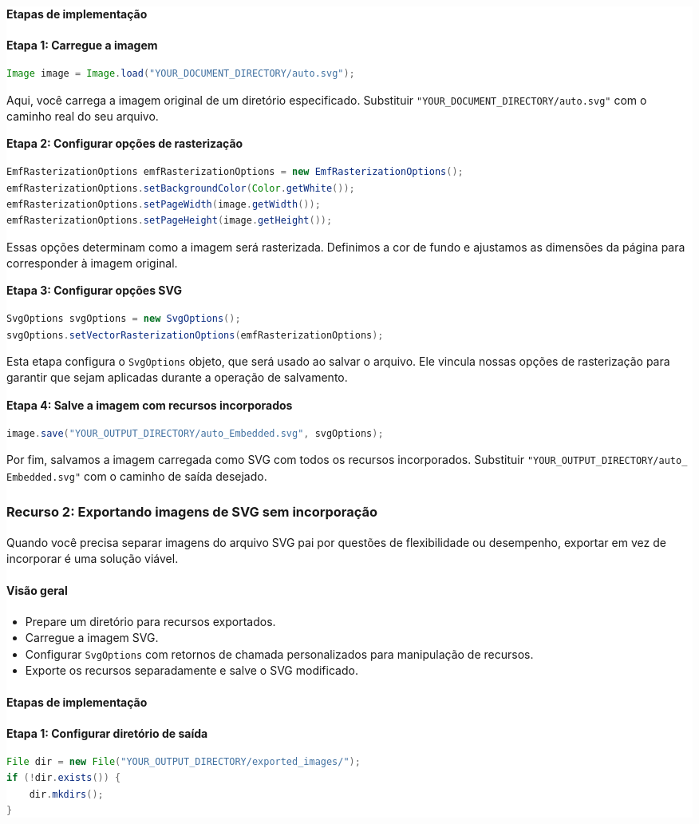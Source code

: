 #### Etapas de implementação

**Etapa 1: Carregue a imagem**

```java
Image image = Image.load("YOUR_DOCUMENT_DIRECTORY/auto.svg");
```

Aqui, você carrega a imagem original de um diretório especificado. Substituir `"YOUR_DOCUMENT_DIRECTORY/auto.svg"` com o caminho real do seu arquivo.

**Etapa 2: Configurar opções de rasterização**

```java
EmfRasterizationOptions emfRasterizationOptions = new EmfRasterizationOptions();
emfRasterizationOptions.setBackgroundColor(Color.getWhite());
emfRasterizationOptions.setPageWidth(image.getWidth());
emfRasterizationOptions.setPageHeight(image.getHeight());
```

Essas opções determinam como a imagem será rasterizada. Definimos a cor de fundo e ajustamos as dimensões da página para corresponder à imagem original.

**Etapa 3: Configurar opções SVG**

```java
SvgOptions svgOptions = new SvgOptions();
svgOptions.setVectorRasterizationOptions(emfRasterizationOptions);
```

Esta etapa configura o `SvgOptions` objeto, que será usado ao salvar o arquivo. Ele vincula nossas opções de rasterização para garantir que sejam aplicadas durante a operação de salvamento.

**Etapa 4: Salve a imagem com recursos incorporados**

```java
image.save("YOUR_OUTPUT_DIRECTORY/auto_Embedded.svg", svgOptions);
```

Por fim, salvamos a imagem carregada como SVG com todos os recursos incorporados. Substituir `"YOUR_OUTPUT_DIRECTORY/auto_Embedded.svg"` com o caminho de saída desejado.

### Recurso 2: Exportando imagens de SVG sem incorporação

Quando você precisa separar imagens do arquivo SVG pai por questões de flexibilidade ou desempenho, exportar em vez de incorporar é uma solução viável.

#### Visão geral
- Prepare um diretório para recursos exportados.
- Carregue a imagem SVG.
- Configurar `SvgOptions` com retornos de chamada personalizados para manipulação de recursos.
- Exporte os recursos separadamente e salve o SVG modificado.

#### Etapas de implementação

**Etapa 1: Configurar diretório de saída**

```java
File dir = new File("YOUR_OUTPUT_DIRECTORY/exported_images/");
if (!dir.exists()) {
    dir.mkdirs();
}
```
